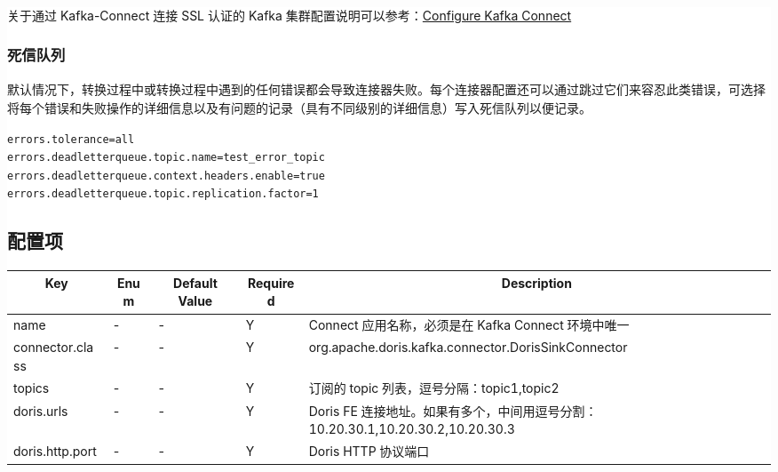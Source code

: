 关于通过 Kafka-Connect 连接 SSL 认证的 Kafka 集群配置说明可以参考：[Configure Kafka Connect](https://docs.confluent.io/5.1.2/tutorials/security_tutorial.html#configure-kconnect-long)


### 死信队列
默认情况下，转换过程中或转换过程中遇到的任何错误都会导致连接器失败。每个连接器配置还可以通过跳过它们来容忍此类错误，可选择将每个错误和失败操作的详细信息以及有问题的记录（具有不同级别的详细信息）写入死信队列以便记录。
```properties
errors.tolerance=all
errors.deadletterqueue.topic.name=test_error_topic
errors.deadletterqueue.context.headers.enable=true
errors.deadletterqueue.topic.replication.factor=1
```


## 配置项


| Key                         | Enum                                 | Default Value                                                                        | **Required** | **Description**                                                                                                                                                                                                                                                                                                                                                                                                                                                                                                                                |
|-----------------------------|--------------------------------------|--------------------------------------------------------------------------------------|--------------|------------------------------------------------------------------------------------------------------------------------------------------------------------------------------------------------------------------------------------------------------------------------------------------------------------------------------------------------------------------------------------------------------------------------------------------------------------------------------------------------------------------------------------------------|
| name                        | -                                    | -                                                                                    | Y            | Connect 应用名称，必须是在 Kafka Connect 环境中唯一                                                                                                                                                                                                                                                                                                                                                                                                                                                                                                          |
| connector.class             | -                                    | -                                                                                    | Y            | org.apache.doris.kafka.connector.DorisSinkConnector                                                                                                                                                                                                                                                                                                                                                                                                                                                                                            |
| topics                      | -                                    | -                                                                                    | Y            | 订阅的 topic 列表，逗号分隔：topic1,topic2                                                                                                                                                                                                                                                                                                                                                                                                                                                                                                                |
| doris.urls                  | -                                    | -                                                                                    | Y            | Doris FE 连接地址。如果有多个，中间用逗号分割：10.20.30.1,10.20.30.2,10.20.30.3                                                                                                                                                                                                                                                                                                                                                                                                                                                                                   |
| doris.http.port             | -                                    | -                                                                                    | Y            | Doris HTTP 协议端口                                                                                                                                                                                                                                                                                                                                                                                                                                                                                                                                |